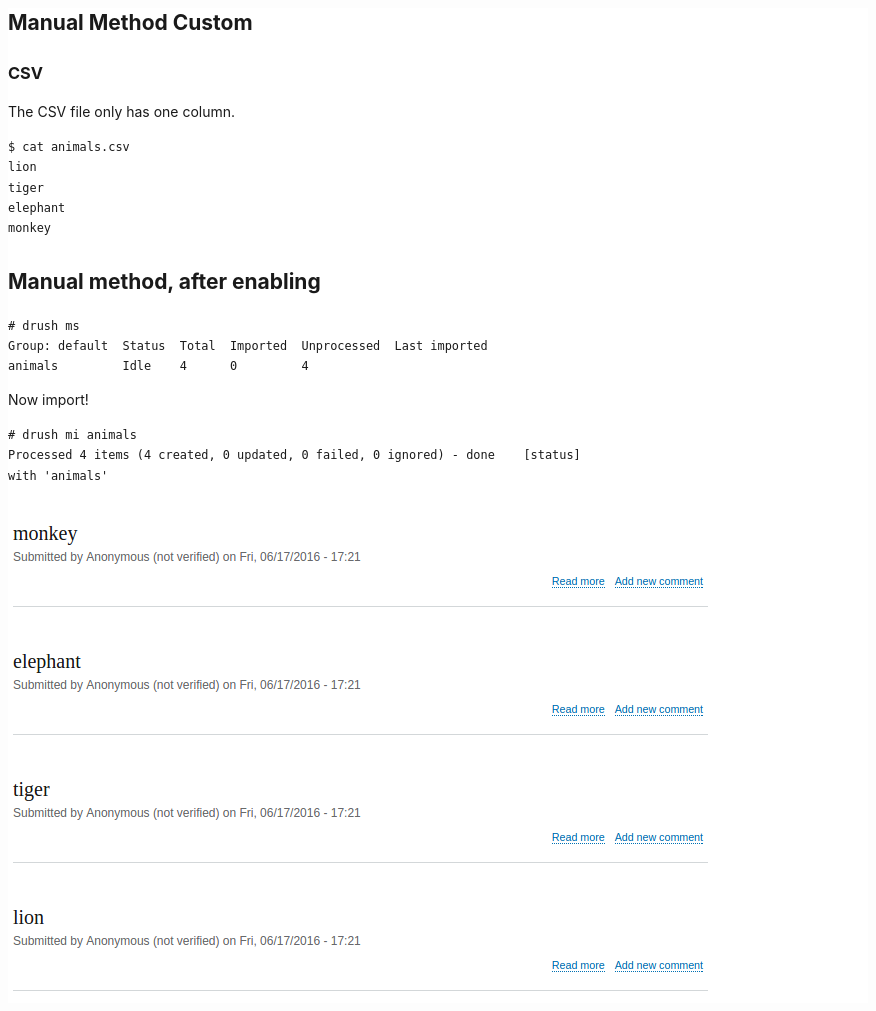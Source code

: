 

## Manual Method Custom
### CSV

The CSV file only has one column.

    $ cat animals.csv 
    lion
    tiger
    elephant
    monkey





## Manual method, after enabling

    # drush ms                                             
    Group: default  Status  Total  Imported  Unprocessed  Last imported 
    animals         Idle    4      0         4   

Now import!

    # drush mi animals
    Processed 4 items (4 created, 0 updated, 0 failed, 0 ignored) - done    [status]
    with 'animals'

<img src='images/csv_result.png'>
